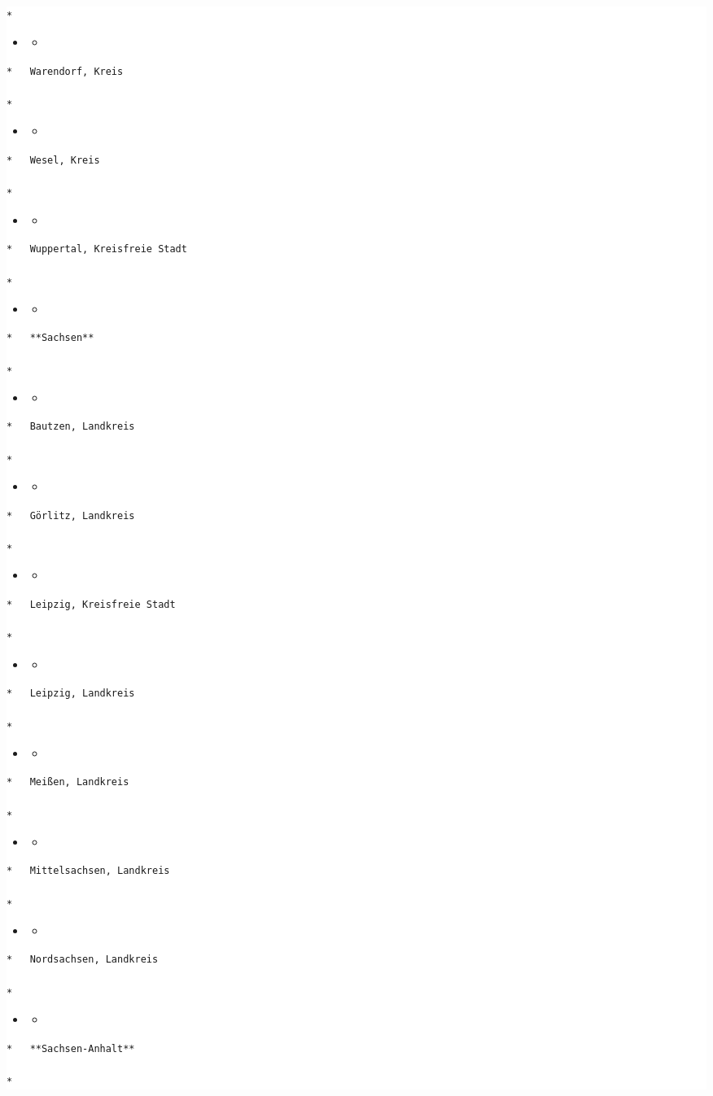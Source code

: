     *

*    *
    *   Warendorf, Kreis

    *

*    *
    *   Wesel, Kreis

    *

*    *
    *   Wuppertal, Kreisfreie Stadt

    *

*    *
    *   **Sachsen**

    *

*    *
    *   Bautzen, Landkreis

    *

*    *
    *   Görlitz, Landkreis

    *

*    *
    *   Leipzig, Kreisfreie Stadt

    *

*    *
    *   Leipzig, Landkreis

    *

*    *
    *   Meißen, Landkreis

    *

*    *
    *   Mittelsachsen, Landkreis

    *

*    *
    *   Nordsachsen, Landkreis

    *

*    *
    *   **Sachsen-Anhalt**

    *
